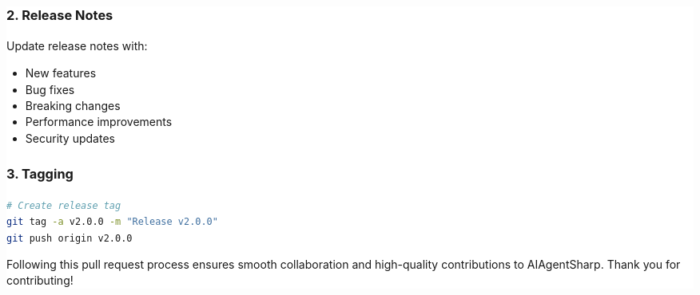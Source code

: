 ### 2. Release Notes

Update release notes with:

- New features
- Bug fixes
- Breaking changes
- Performance improvements
- Security updates

### 3. Tagging

```bash
# Create release tag
git tag -a v2.0.0 -m "Release v2.0.0"
git push origin v2.0.0
```

Following this pull request process ensures smooth collaboration and high-quality contributions to AIAgentSharp. Thank you for contributing!
